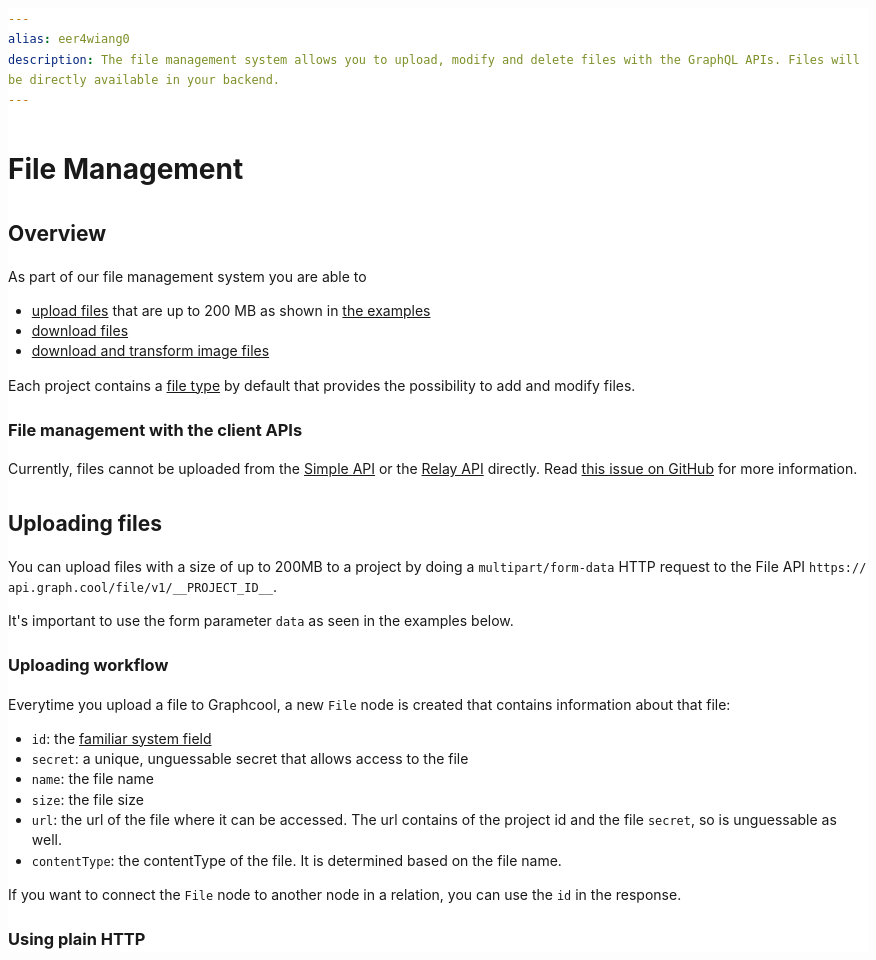 ```yaml
---
alias: eer4wiang0
description: The file management system allows you to upload, modify and delete files with the GraphQL APIs. Files will be directly available in your backend.
---
```


# File Management

## Overview

As part of our file management system you are able to

* [upload files](#uploading-files) that are up to 200 MB as shown in [the examples](#file-upload-examples)
* [download files](#file-download)
* [download and transform image files](#image-api)

Each project contains a [file type](!alias-eiroozae8u#file-type) by default that provides the possibility to add and modify files.

### File management with the client APIs

Currently, files cannot be uploaded from the [Simple API](!alias-abogasd0go) or the [Relay API](!alias-aizoong9ah) directly. Read [this issue on GitHub](https://github.com/apollographql/apollo/issues/65) for more information.


## Uploading files

You can upload files with a size of up to 200MB to a project by doing a `multipart/form-data` HTTP request to the File API `https://api.graph.cool/file/v1/__PROJECT_ID__`.

It's important to use the form parameter `data` as seen in the examples below.

### Uploading workflow

Everytime you upload a file to Graphcool, a new `File` node is created that contains information about that file:

* `id`: the [familiar system field](!alias-eiroozae8u#id-field)
* `secret`: a unique, unguessable secret that allows access to the file
* `name`: the file name
* `size`: the file size
* `url`: the url of the file where it can be accessed. The url contains of the project id and the file `secret`, so is unguessable as well.
* `contentType`: the contentType of the file. It is determined based on the file name.

If you want to connect the `File` node to another node in a relation, you can use the `id` in the response.

### Using plain HTTP
